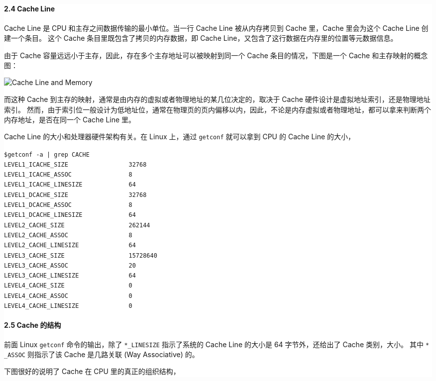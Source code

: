 #### 2.4 Cache Line ####

Cache Line 是 CPU 和主存之间数据传输的最小单位。当一行 Cache Line 被从内存拷贝到 Cache 里，Cache 里会为这个 Cache Line 创建一个条目。
这个 Cache 条目里既包含了拷贝的内存数据，即 Cache Line，又包含了这行数据在内存里的位置等元数据信息。

由于 Cache 容量远远小于主存，因此，存在多个主存地址可以被映射到同一个 Cache 条目的情况，下图是一个 Cache 和主存映射的概念图：

![Cache Line and Memory](http://oliveryang.net/media/images/2018/cache-line-4.png)

而这种 Cache 到主存的映射，通常是由内存的虚拟或者物理地址的某几位决定的，取决于 Cache 硬件设计是虚拟地址索引，还是物理地址索引。
然而，由于索引位一般设计为低地址位，通常在物理页的页内偏移以内，因此，不论是内存虚拟或者物理地址，都可以拿来判断两个内存地址，是否在同一个 Cache Line 里。

Cache Line 的大小和处理器硬件架构有关。在 Linux 上，通过 `getconf` 就可以拿到 CPU 的 Cache Line 的大小，

	$getconf -a | grep CACHE
	LEVEL1_ICACHE_SIZE                 32768
	LEVEL1_ICACHE_ASSOC                8
	LEVEL1_ICACHE_LINESIZE             64
	LEVEL1_DCACHE_SIZE                 32768
	LEVEL1_DCACHE_ASSOC                8
	LEVEL1_DCACHE_LINESIZE             64
	LEVEL2_CACHE_SIZE                  262144
	LEVEL2_CACHE_ASSOC                 8
	LEVEL2_CACHE_LINESIZE              64
	LEVEL3_CACHE_SIZE                  15728640
	LEVEL3_CACHE_ASSOC                 20
	LEVEL3_CACHE_LINESIZE              64
	LEVEL4_CACHE_SIZE                  0
	LEVEL4_CACHE_ASSOC                 0
	LEVEL4_CACHE_LINESIZE              0

#### 2.5 Cache 的结构 ####

前面 Linux `getconf` 命令的输出，除了 `*_LINESIZE` 指示了系统的 Cache Line 的大小是 64 字节外，还给出了 Cache 类别，大小。
其中 `*_ASSOC` 则指示了该 Cache 是几路关联 (Way Associative) 的。

下图很好的说明了 Cache 在 CPU 里的真正的组织结构，
